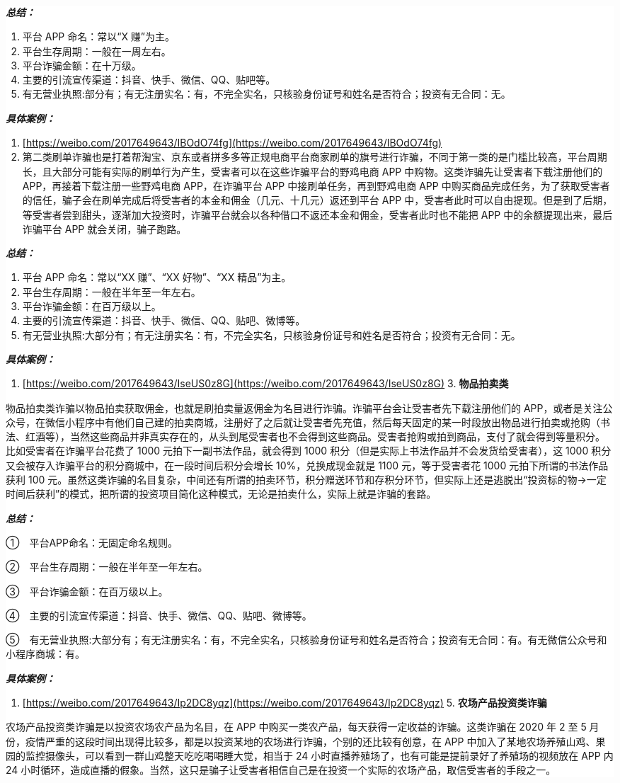 ***总结：*** 


1. 平台 APP 命名：常以“X 赚”为主。 
2. 平台生存周期：一般在一周左右。 
3. 平台诈骗金额：在十万级。 
4. 主要的引流宣传渠道：抖音、快手、微信、QQ、贴吧等。 
5. 有无营业执照:部分有；有无注册实名：有，不完全实名，只核验身份证号和姓名是否符合；投资有无合同：无。 

***具体案例：*** 


1. [https://weibo.com/2017649643/IBOdO74fg](https://weibo.com/2017649643/IBOdO74fg)
2. 第二类刷单诈骗也是打着帮淘宝、京东或者拼多多等正规电商平台商家刷单的旗号进行诈骗，不同于第一类的是门槛比较高，平台周期长，且大部分可能有实际的刷单行为产生，受害者可以在这些诈骗平台的野鸡电商 APP 中购物。这类诈骗先让受害者下载注册他们的 APP，再接着下载注册一些野鸡电商 APP，在诈骗平台 APP 中接刷单任务，再到野鸡电商 APP 中购买商品完成任务，为了获取受害者的信任，骗子会在刷单完成后将受害者的本金和佣金（几元、十几元）返还到平台 APP 中，受害者此时可以自由提现。但是到了后期，等受害者尝到甜头，逐渐加大投资时，诈骗平台就会以各种借口不返还本金和佣金，受害者此时也不能把 APP 中的余额提现出来，最后诈骗平台 APP 就会关闭，骗子跑路。 

***总结：*** 


1. 平台 APP 命名：常以“XX 赚”、“XX 好物”、“XX 精品”为主。 
2. 平台生存周期：一般在半年至一年左右。 
3. 平台诈骗金额：在百万级以上。 
4. 主要的引流宣传渠道：抖音、快手、微信、QQ、贴吧、微博等。 
5. 有无营业执照:大部分有；有无注册实名：有，不完全实名，只核验身份证号和姓名是否符合；投资有无合同：无。 

***具体案例：*** 


1. [https://weibo.com/2017649643/IseUS0z8G](https://weibo.com/2017649643/IseUS0z8G)
        3. **物品拍卖类** 

物品拍卖类诈骗以物品拍卖获取佣金，也就是刷拍卖量返佣金为名目进行诈骗。诈骗平台会让受害者先下载注册他们的 APP，或者是关注公众号，在微信小程序中有他们自己建的拍卖商城，注册好了之后就让受害者先充值，然后每天固定的某一时段放出物品进行拍卖或抢购（书法、红酒等），当然这些商品并非真实存在的，从头到尾受害者也不会得到这些商品。受害者抢购或拍到商品，支付了就会得到等量积分。比如受害者在诈骗平台花费了 1000 元拍下一副书法作品，就会得到 1000 积分（但是实际上书法作品并不会发货给受害者），这 1000 积分又会被存入诈骗平台的积分商城中，在一段时间后积分会增长 10%，兑换成现金就是 1100 元，等于受害者花 1000 元拍下所谓的书法作品获利 100 元。虽然这类诈骗的名目复杂，中间还有所谓的拍卖环节，积分赠送环节和存积分环节，但实际上还是逃脱出“投资标的物→一定时间后获利”的模式，把所谓的投资项目简化这种模式，无论是拍卖什么，实际上就是诈骗的套路。 

***总结：*** 

①　平台APP命名：无固定命名规则。 

②　平台生存周期：一般在半年至一年左右。 

③　平台诈骗金额：在百万级以上。 

④　主要的引流宣传渠道：抖音、快手、微信、QQ、贴吧、微博等。 

⑤　有无营业执照:大部分有；有无注册实名：有，不完全实名，只核验身份证号和姓名是否符合；投资有无合同：有。有无微信公众号和小程序商城：有。 

***具体案例：*** 


1. [https://weibo.com/2017649643/Ip2DC8yqz](https://weibo.com/2017649643/Ip2DC8yqz)
    5. **农场产品投资类诈骗** 

农场产品投资类诈骗是以投资农场农产品为名目，在 APP 中购买一类农产品，每天获得一定收益的诈骗。这类诈骗在 2020 年 2 至 5 月份，疫情严重的这段时间出现得比较多，都是以投资某地的农场进行诈骗，个别的还比较有创意，在 APP 中加入了某地农场养殖山鸡、果园的监控摄像头，可以看到一群山鸡整天吃吃喝喝睡大觉，相当于 24 小时直播养殖场了，也有可能是提前录好了养殖场的视频放在 APP 内 24 小时循环，造成直播的假象。当然，这只是骗子让受害者相信自己是在投资一个实际的农场产品，取信受害者的手段之一。 
